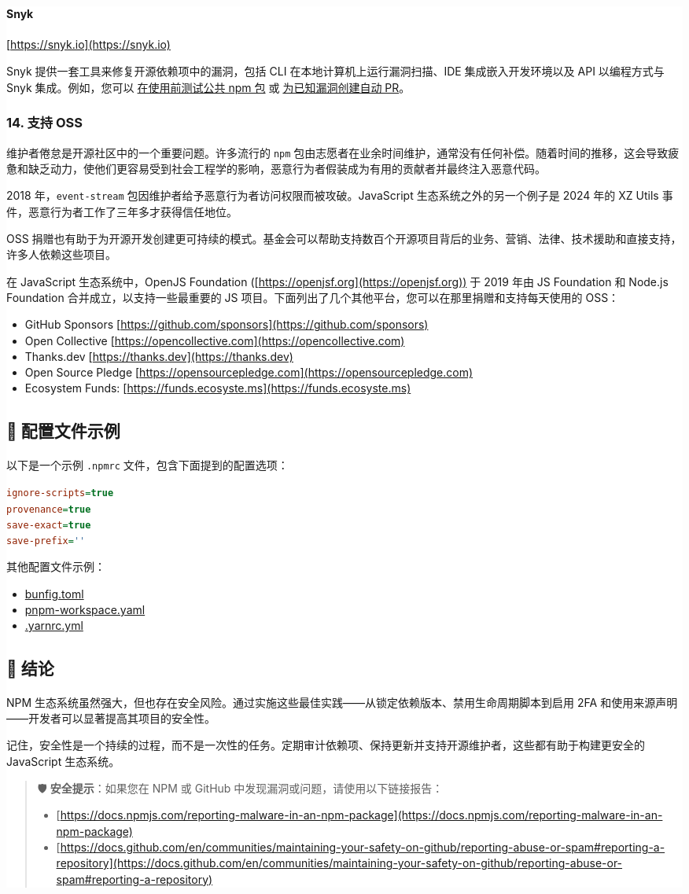 #### Snyk

[https://snyk.io](https://snyk.io)

Snyk 提供一套工具来修复开源依赖项中的漏洞，包括 CLI 在本地计算机上运行漏洞扫描、IDE 集成嵌入开发环境以及 API 以编程方式与 Snyk 集成。例如，您可以 [在使用前测试公共 npm 包](https://snyk.io/vuln/npm:axios) 或 [为已知漏洞创建自动 PR](https://snyk.io/blog/open-source-and-dependency-management-at-scale-with-snyk-and-github-dependabot/)。

### 14. 支持 OSS

维护者倦怠是开源社区中的一个重要问题。许多流行的 `npm` 包由志愿者在业余时间维护，通常没有任何补偿。随着时间的推移，这会导致疲惫和缺乏动力，使他们更容易受到社会工程学的影响，恶意行为者假装成为有用的贡献者并最终注入恶意代码。

2018 年，`event-stream` 包因维护者给予恶意行为者访问权限而被攻破。JavaScript 生态系统之外的另一个例子是 2024 年的 XZ Utils 事件，恶意行为者工作了三年多才获得信任地位。

OSS 捐赠也有助于为开源开发创建更可持续的模式。基金会可以帮助支持数百个开源项目背后的业务、营销、法律、技术援助和直接支持，许多人依赖这些项目。

在 JavaScript 生态系统中，OpenJS Foundation ([https://openjsf.org](https://openjsf.org)) 于 2019 年由 JS Foundation 和 Node.js Foundation 合并成立，以支持一些最重要的 JS 项目。下面列出了几个其他平台，您可以在那里捐赠和支持每天使用的 OSS：

* GitHub Sponsors [https://github.com/sponsors](https://github.com/sponsors)
* Open Collective [https://opencollective.com](https://opencollective.com)
* Thanks.dev [https://thanks.dev](https://thanks.dev)
* Open Source Pledge [https://opensourcepledge.com](https://opensourcepledge.com)
* Ecosystem Funds: [https://funds.ecosyste.ms](https://funds.ecosyste.ms)

## 📝 配置文件示例

以下是一个示例 `.npmrc` 文件，包含下面提到的配置选项：

```ini
ignore-scripts=true
provenance=true
save-exact=true
save-prefix=''
```

其他配置文件示例：
* [bunfig.toml](https://github.com/bodadotsh/npm-security-best-practices/blob/main/bunfig.toml)
* [pnpm-workspace.yaml](https://github.com/bodadotsh/npm-security-best-practices/blob/main/pnpm-workspace.yaml)
* [.yarnrc.yml](https://github.com/bodadotsh/npm-security-best-practices/blob/main/.yarnrc.yml)

## 🎯 结论

NPM 生态系统虽然强大，但也存在安全风险。通过实施这些最佳实践——从锁定依赖版本、禁用生命周期脚本到启用 2FA 和使用来源声明——开发者可以显著提高其项目的安全性。

记住，安全性是一个持续的过程，而不是一次性的任务。定期审计依赖项、保持更新并支持开源维护者，这些都有助于构建更安全的 JavaScript 生态系统。

> 🛡️ **安全提示**：如果您在 NPM 或 GitHub 中发现漏洞或问题，请使用以下链接报告：
> - [https://docs.npmjs.com/reporting-malware-in-an-npm-package](https://docs.npmjs.com/reporting-malware-in-an-npm-package)
> - [https://docs.github.com/en/communities/maintaining-your-safety-on-github/reporting-abuse-or-spam#reporting-a-repository](https://docs.github.com/en/communities/maintaining-your-safety-on-github/reporting-abuse-or-spam#reporting-a-repository)